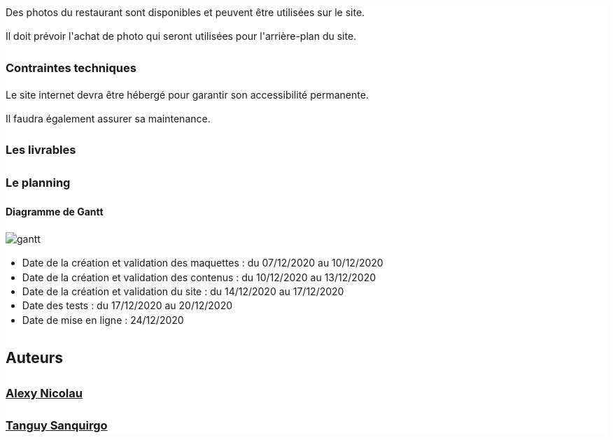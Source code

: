 Des photos du restaurant sont disponibles et peuvent être utilisées sur le site.

Il doit prévoir l'achat de photo qui seront utilisées pour l'arrière-plan du site.
### Contraintes techniques
Le site internet devra être hébergé pour garantir son accessibilité permanente.

Il faudra également assurer sa maintenance.
### Les livrables
### Le planning
#### Diagramme de Gantt

![gantt](https://raw.githubusercontent.com/foo-d/leave/blob/master/src/main/webapp/img/gantt.png)

* Date de la création et validation des maquettes : du 07/12/2020 au 10/12/2020
* Date de la création et validation des contenus : du 10/12/2020 au 13/12/2020
* Date de la création et validation du site : du 14/12/2020 au  17/12/2020
* Date des tests : du 17/12/2020 au 20/12/2020
* Date de mise en ligne : 24/12/2020
## Auteurs
### [Alexy Nicolau](https://github.com/C9Kaiser)
### [Tanguy Sanquirgo](https://github.com/knouy)
